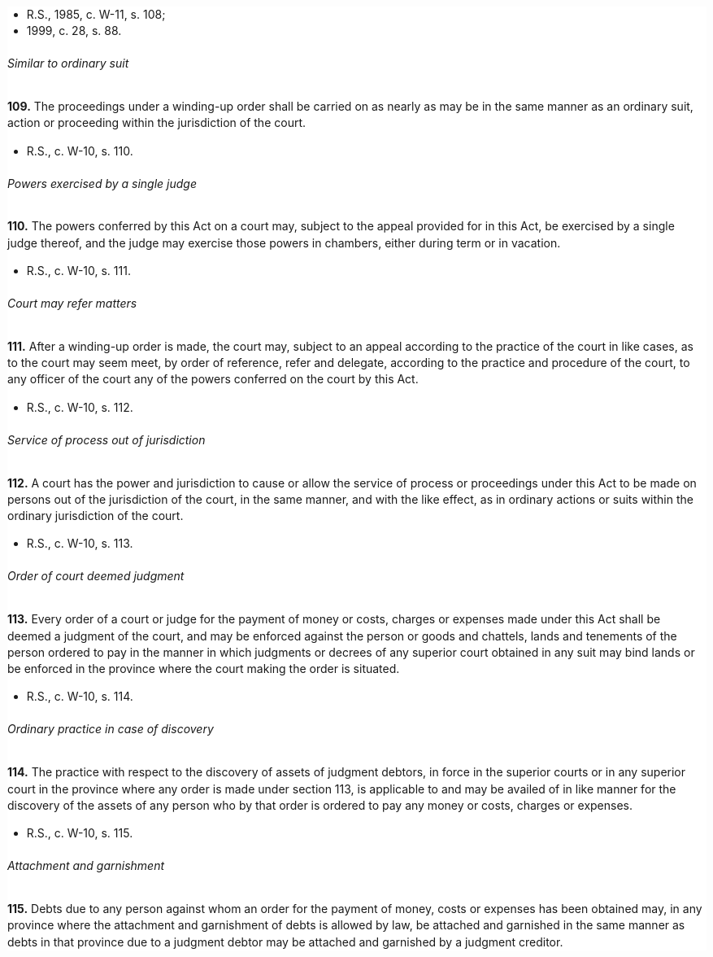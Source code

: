   * R.S., 1985, c. W-11, s. 108;
  * 1999, c. 28, s. 88.

###### Similar to ordinary suit

**109.** The proceedings under a winding-up order shall be carried on as nearly as may be in the same manner as an ordinary suit, action or proceeding within the jurisdiction of the court.

  * R.S., c. W-10, s. 110.

###### Powers exercised by a single judge

**110.** The powers conferred by this Act on a court may, subject to the appeal provided for in this Act, be exercised by a single judge thereof, and the judge may exercise those powers in chambers, either during term or in vacation.

  * R.S., c. W-10, s. 111.

###### Court may refer matters

**111.** After a winding-up order is made, the court may, subject to an appeal according to the practice of the court in like cases, as to the court may seem meet, by order of reference, refer and delegate, according to the practice and procedure of the court, to any officer of the court any of the powers conferred on the court by this Act.

  * R.S., c. W-10, s. 112.

###### Service of process out of jurisdiction

**112.** A court has the power and jurisdiction to cause or allow the service of process or proceedings under this Act to be made on persons out of the jurisdiction of the court, in the same manner, and with the like effect, as in ordinary actions or suits within the ordinary jurisdiction of the court.

  * R.S., c. W-10, s. 113.

###### Order of court deemed judgment

**113.** Every order of a court or judge for the payment of money or costs, charges or expenses made under this Act shall be deemed a judgment of the court, and may be enforced against the person or goods and chattels, lands and tenements of the person ordered to pay in the manner in which judgments or decrees of any superior court obtained in any suit may bind lands or be enforced in the province where the court making the order is situated.

  * R.S., c. W-10, s. 114.

###### Ordinary practice in case of discovery

**114.** The practice with respect to the discovery of assets of judgment debtors, in force in the superior courts or in any superior court in the province where any order is made under section 113, is applicable to and may be availed of in like manner for the discovery of the assets of any person who by that order is ordered to pay any money or costs, charges or expenses.

  * R.S., c. W-10, s. 115.

###### Attachment and garnishment

**115.** Debts due to any person against whom an order for the payment of money, costs or expenses has been obtained may, in any province where the attachment and garnishment of debts is allowed by law, be attached and garnished in the same manner as debts in that province due to a judgment debtor may be attached and garnished by a judgment creditor.
